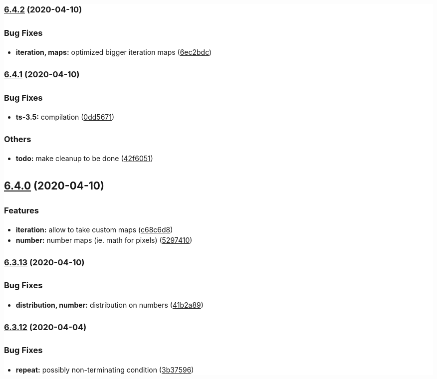 ### [6.4.2](https://github.com/pirix-gh/ts-toolbelt/compare/v6.4.1...v6.4.2) (2020-04-10)


### Bug Fixes

* **iteration, maps:** optimized bigger iteration maps ([6ec2bdc](https://github.com/pirix-gh/ts-toolbelt/commit/6ec2bdc062507c2d257d38e1f0826731e6418bf3))

### [6.4.1](https://github.com/pirix-gh/ts-toolbelt/compare/v6.4.0...v6.4.1) (2020-04-10)


### Bug Fixes

* **ts-3.5:** compilation ([0dd5671](https://github.com/pirix-gh/ts-toolbelt/commit/0dd5671170a4c31d13b8d0606ca2b4fdbea39b1e))


### Others

* **todo:** make cleanup to be done ([42f6051](https://github.com/pirix-gh/ts-toolbelt/commit/42f605181272a6f3c3289b5f4d9aa8e19de9ec3c))

## [6.4.0](https://github.com/pirix-gh/ts-toolbelt/compare/v6.3.13...v6.4.0) (2020-04-10)


### Features

* **iteration:** allow to take custom maps ([c68c6d8](https://github.com/pirix-gh/ts-toolbelt/commit/c68c6d805c692de124d921df9d3e7f3045edd6cd))
* **number:** number maps (ie. math for pixels) ([5297410](https://github.com/pirix-gh/ts-toolbelt/commit/5297410af7f52084f56f0da2a1f60d9487c579e5))

### [6.3.13](https://github.com/pirix-gh/ts-toolbelt/compare/v6.3.12...v6.3.13) (2020-04-10)


### Bug Fixes

* **distribution, number:** distribution on numbers ([41b2a89](https://github.com/pirix-gh/ts-toolbelt/commit/41b2a89b6d06983d0169b6a6f0d6eb310c7707e5))

### [6.3.12](https://github.com/pirix-gh/ts-toolbelt/compare/v6.3.11...v6.3.12) (2020-04-04)


### Bug Fixes

* **repeat:** possibly non-terminating condition ([3b37596](https://github.com/pirix-gh/ts-toolbelt/commit/3b37596648086de4b43823b38caddee22769fa71))
